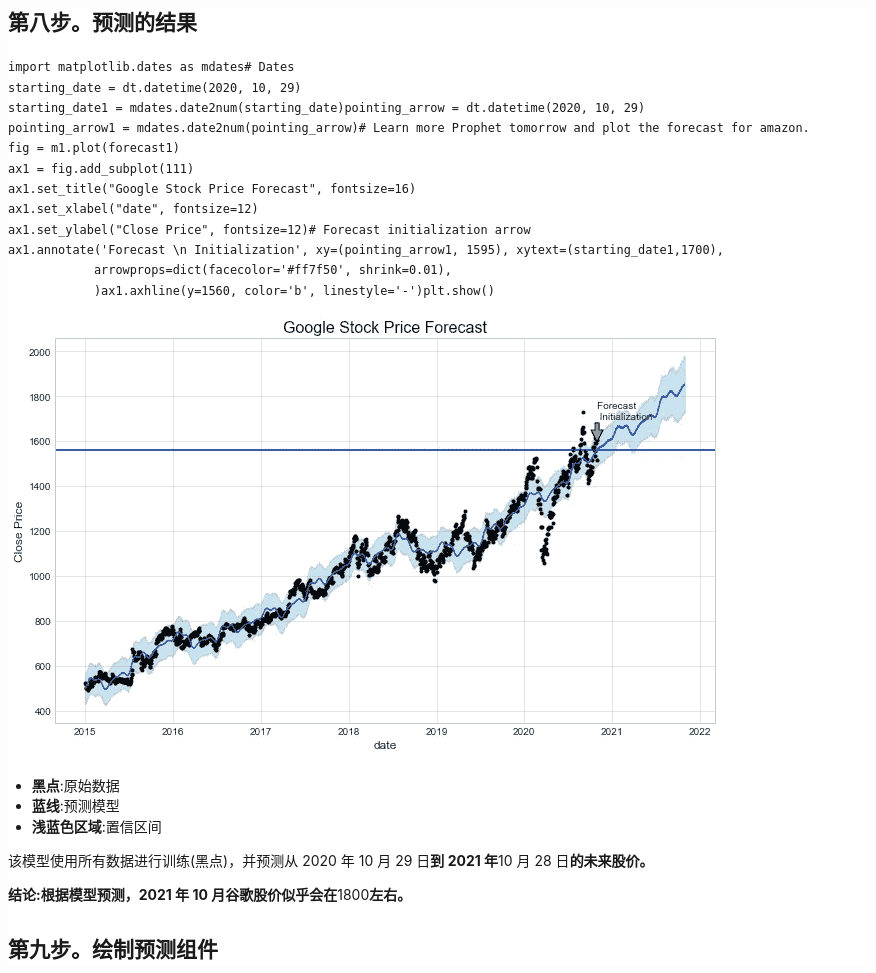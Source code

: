 ## 第八步。预测的结果

```
import matplotlib.dates as mdates# Dates
starting_date = dt.datetime(2020, 10, 29)
starting_date1 = mdates.date2num(starting_date)pointing_arrow = dt.datetime(2020, 10, 29)
pointing_arrow1 = mdates.date2num(pointing_arrow)# Learn more Prophet tomorrow and plot the forecast for amazon.
fig = m1.plot(forecast1)
ax1 = fig.add_subplot(111)
ax1.set_title("Google Stock Price Forecast", fontsize=16)
ax1.set_xlabel("date", fontsize=12)
ax1.set_ylabel("Close Price", fontsize=12)# Forecast initialization arrow
ax1.annotate('Forecast \n Initialization', xy=(pointing_arrow1, 1595), xytext=(starting_date1,1700),
            arrowprops=dict(facecolor='#ff7f50', shrink=0.01),
            )ax1.axhline(y=1560, color='b', linestyle='-')plt.show()
```

![](img/8f9401329f7e020b4cea0f0172c02367.png)

*   **黑点**:原始数据
*   **蓝线**:预测模型
*   **浅蓝色区域**:置信区间

该模型使用所有数据进行训练(黑点)，并预测从 2020 年 10 月 29 日**到 2021 年**10 月 28 日**的未来股价。**

**结论:**根据模型预测，2021 年 10 月**谷歌股价似乎会在**1800**左右。**

## 第九步。绘制预测组件
